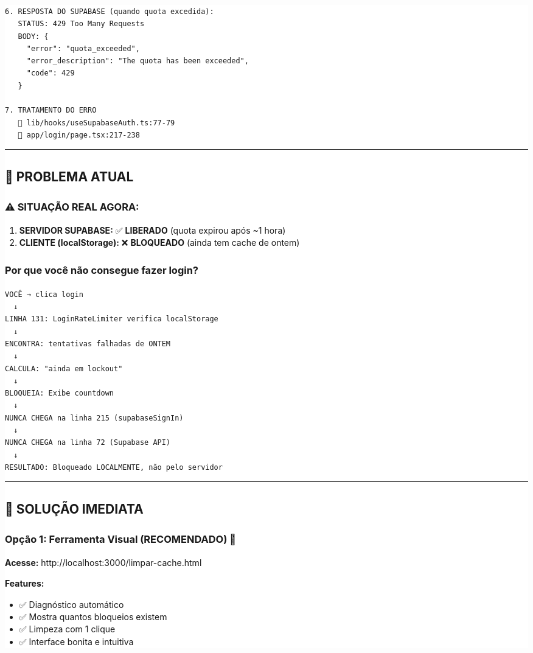 ```
6. RESPOSTA DO SUPABASE (quando quota excedida):
   STATUS: 429 Too Many Requests
   BODY: {
     "error": "quota_exceeded",
     "error_description": "The quota has been exceeded",
     "code": 429
   }

7. TRATAMENTO DO ERRO
   📁 lib/hooks/useSupabaseAuth.ts:77-79
   📁 app/login/page.tsx:217-238
```

---

## 🎯 PROBLEMA ATUAL

### ⚠️ SITUAÇÃO REAL AGORA:

1. **SERVIDOR SUPABASE:** ✅ **LIBERADO** (quota expirou após ~1 hora)
2. **CLIENTE (localStorage):** ❌ **BLOQUEADO** (ainda tem cache de ontem)

### Por que você não consegue fazer login?

```
VOCÊ → clica login
  ↓
LINHA 131: LoginRateLimiter verifica localStorage
  ↓
ENCONTRA: tentativas falhadas de ONTEM
  ↓
CALCULA: "ainda em lockout"
  ↓
BLOQUEIA: Exibe countdown
  ↓
NUNCA CHEGA na linha 215 (supabaseSignIn)
  ↓
NUNCA CHEGA na linha 72 (Supabase API)
  ↓
RESULTADO: Bloqueado LOCALMENTE, não pelo servidor
```

---

## 🔧 SOLUÇÃO IMEDIATA

### Opção 1: Ferramenta Visual (RECOMENDADO) 🎨

**Acesse:** http://localhost:3000/limpar-cache.html

**Features:**
- ✅ Diagnóstico automático
- ✅ Mostra quantos bloqueios existem
- ✅ Limpeza com 1 clique
- ✅ Interface bonita e intuitiva
